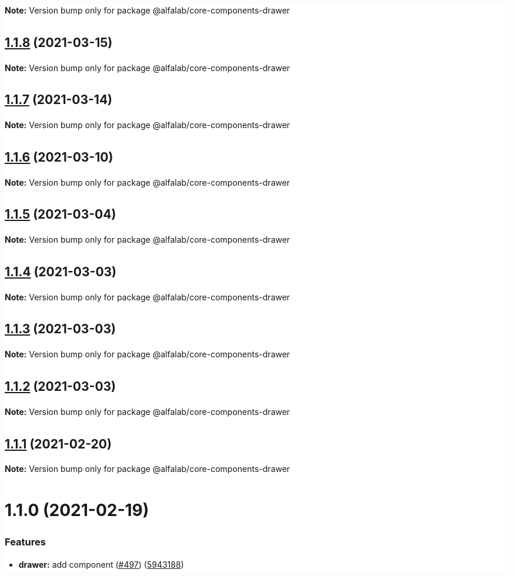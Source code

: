 **Note:** Version bump only for package @alfalab/core-components-drawer

## [1.1.8](https://github.com/core-ds/core-components/compare/@alfalab/core-components-drawer@1.1.7...@alfalab/core-components-drawer@1.1.8) (2021-03-15)

**Note:** Version bump only for package @alfalab/core-components-drawer

## [1.1.7](https://github.com/core-ds/core-components/compare/@alfalab/core-components-drawer@1.1.6...@alfalab/core-components-drawer@1.1.7) (2021-03-14)

**Note:** Version bump only for package @alfalab/core-components-drawer

## [1.1.6](https://github.com/core-ds/core-components/compare/@alfalab/core-components-drawer@1.1.5...@alfalab/core-components-drawer@1.1.6) (2021-03-10)

**Note:** Version bump only for package @alfalab/core-components-drawer

## [1.1.5](https://github.com/core-ds/core-components/compare/@alfalab/core-components-drawer@1.1.4...@alfalab/core-components-drawer@1.1.5) (2021-03-04)

**Note:** Version bump only for package @alfalab/core-components-drawer

## [1.1.4](https://github.com/core-ds/core-components/compare/@alfalab/core-components-drawer@1.1.3...@alfalab/core-components-drawer@1.1.4) (2021-03-03)

**Note:** Version bump only for package @alfalab/core-components-drawer

## [1.1.3](https://github.com/core-ds/core-components/compare/@alfalab/core-components-drawer@1.1.2...@alfalab/core-components-drawer@1.1.3) (2021-03-03)

**Note:** Version bump only for package @alfalab/core-components-drawer

## [1.1.2](https://github.com/core-ds/core-components/compare/@alfalab/core-components-drawer@1.1.1...@alfalab/core-components-drawer@1.1.2) (2021-03-03)

**Note:** Version bump only for package @alfalab/core-components-drawer

## [1.1.1](https://github.com/core-ds/core-components/compare/@alfalab/core-components-drawer@1.1.0...@alfalab/core-components-drawer@1.1.1) (2021-02-20)

**Note:** Version bump only for package @alfalab/core-components-drawer

# 1.1.0 (2021-02-19)

### Features

-   **drawer:** add component ([#497](https://github.com/core-ds/core-components/issues/497)) ([5943188](https://github.com/core-ds/core-components/commit/594318886d581e6afca99fcebe9088c222aa3d52))

